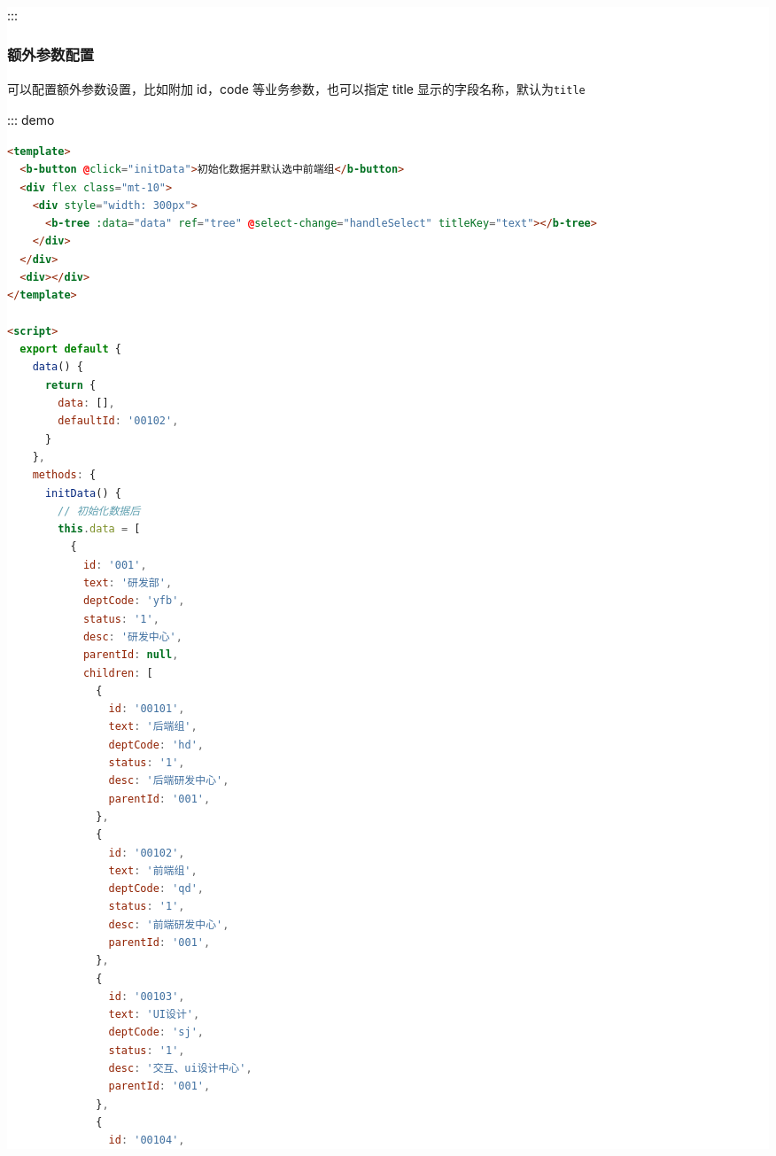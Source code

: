 :::

### 额外参数配置

可以配置额外参数设置，比如附加 id，code 等业务参数，也可以指定 title 显示的字段名称，默认为`title`

::: demo

```html
<template>
  <b-button @click="initData">初始化数据并默认选中前端组</b-button>
  <div flex class="mt-10">
    <div style="width: 300px">
      <b-tree :data="data" ref="tree" @select-change="handleSelect" titleKey="text"></b-tree>
    </div>
  </div>
  <div></div>
</template>

<script>
  export default {
    data() {
      return {
        data: [],
        defaultId: '00102',
      }
    },
    methods: {
      initData() {
        // 初始化数据后
        this.data = [
          {
            id: '001',
            text: '研发部',
            deptCode: 'yfb',
            status: '1',
            desc: '研发中心',
            parentId: null,
            children: [
              {
                id: '00101',
                text: '后端组',
                deptCode: 'hd',
                status: '1',
                desc: '后端研发中心',
                parentId: '001',
              },
              {
                id: '00102',
                text: '前端组',
                deptCode: 'qd',
                status: '1',
                desc: '前端研发中心',
                parentId: '001',
              },
              {
                id: '00103',
                text: 'UI设计',
                deptCode: 'sj',
                status: '1',
                desc: '交互、ui设计中心',
                parentId: '001',
              },
              {
                id: '00104',
```